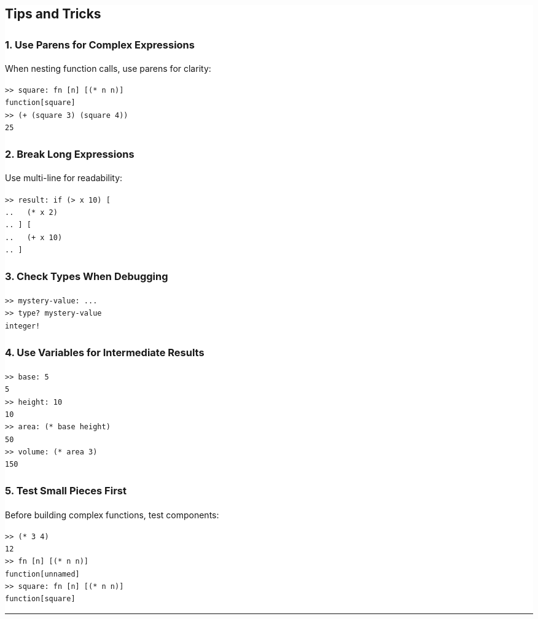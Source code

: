 
## Tips and Tricks

### 1. Use Parens for Complex Expressions

When nesting function calls, use parens for clarity:

```
>> square: fn [n] [(* n n)]
function[square]
>> (+ (square 3) (square 4))
25
```

### 2. Break Long Expressions

Use multi-line for readability:

```
>> result: if (> x 10) [
..   (* x 2)
.. ] [
..   (+ x 10)
.. ]
```

### 3. Check Types When Debugging

```
>> mystery-value: ...
>> type? mystery-value
integer!
```

### 4. Use Variables for Intermediate Results

```
>> base: 5
5
>> height: 10
10
>> area: (* base height)
50
>> volume: (* area 3)
150
```

### 5. Test Small Pieces First

Before building complex functions, test components:

```
>> (* 3 4)
12
>> fn [n] [(* n n)]
function[unnamed]
>> square: fn [n] [(* n n)]
function[square]
```

---